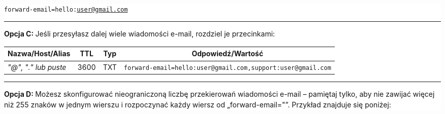 <code>forward-email=hello:user@gmail.com</code>
</td>
</tr>
</tbody>
</table>

---

<div class="alert my-3 alert-secondary">
<i class="fa fa-info-circle font-weight-bold"></i>
<strong class="font-weight-bold">
Opcja C:
</strong>
<span>
Jeśli przesyłasz dalej wiele wiadomości e-mail, rozdziel je przecinkami:
</span>
</div>

<table class="table table-striped table-hover my-3">
<thead class="thead-dark">
<tr>
<th>Nazwa/Host/Alias</th>
<th class="text-center">TTL</th>
<th>Typ</th>
<th>Odpowiedź/Wartość</th>
</tr>
</thead>
<tbody>
<tr>
<td><em>"@", "." lub puste</em></td>
<td class="text-center">3600</td>
<td class="notranslate">TXT</td>
<td>
<code>forward-email=hello:user@gmail.com,support:user@gmail.com</code>
</td>
</tr>
</tbody>
</table>

---

<div class="alert my-3 alert-secondary">
<i class="fa fa-info-circle font-weight-bold"></i>
<strong class="font-weight-bold">
Opcja D:
</strong>
<span>
Możesz skonfigurować nieograniczoną liczbę przekierowań wiadomości e-mail – pamiętaj tylko, aby nie zawijać więcej niż 255 znaków w jednym wierszu i rozpoczynać każdy wiersz od „forward-email="”. Przykład znajduje się poniżej:
</span>
</div>
